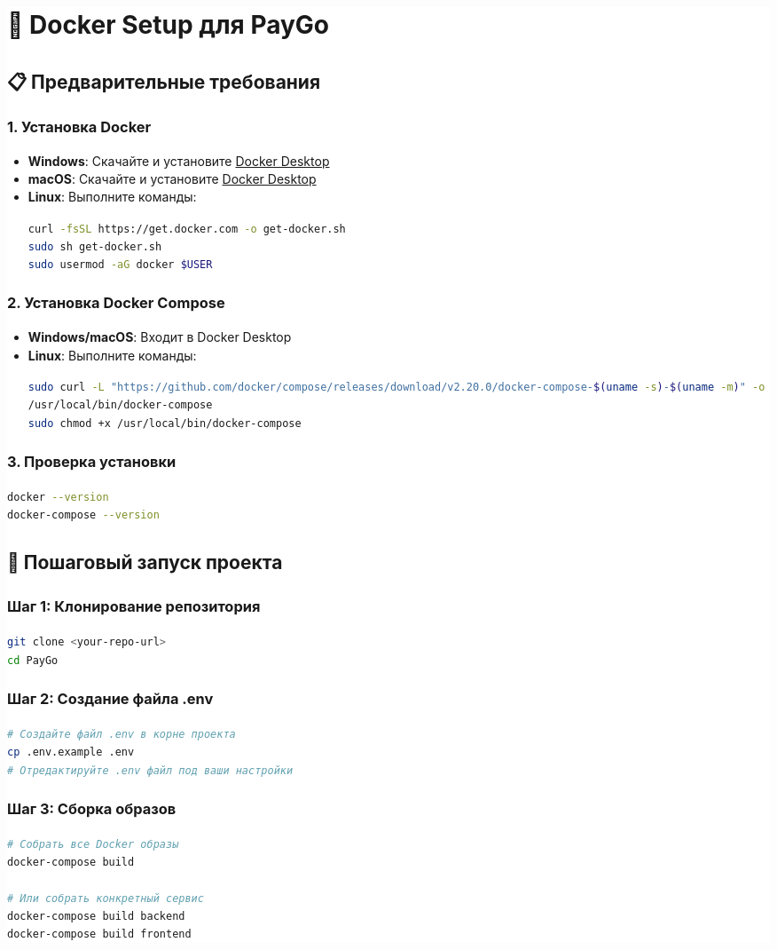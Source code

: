# 🐳 Docker Setup для PayGo

## 📋 Предварительные требования

### 1. Установка Docker
- **Windows**: Скачайте и установите [Docker Desktop](https://www.docker.com/products/docker-desktop/)
- **macOS**: Скачайте и установите [Docker Desktop](https://www.docker.com/products/docker-desktop/)
- **Linux**: Выполните команды:
  ```bash
  curl -fsSL https://get.docker.com -o get-docker.sh
  sudo sh get-docker.sh
  sudo usermod -aG docker $USER
  ```

### 2. Установка Docker Compose
- **Windows/macOS**: Входит в Docker Desktop
- **Linux**: Выполните команды:
  ```bash
  sudo curl -L "https://github.com/docker/compose/releases/download/v2.20.0/docker-compose-$(uname -s)-$(uname -m)" -o /usr/local/bin/docker-compose
  sudo chmod +x /usr/local/bin/docker-compose
  ```

### 3. Проверка установки
```bash
docker --version
docker-compose --version
```

## 🚀 Пошаговый запуск проекта

### Шаг 1: Клонирование репозитория
```bash
git clone <your-repo-url>
cd PayGo
```

### Шаг 2: Создание файла .env
```bash
# Создайте файл .env в корне проекта
cp .env.example .env
# Отредактируйте .env файл под ваши настройки
```

### Шаг 3: Сборка образов
```bash
# Собрать все Docker образы
docker-compose build

# Или собрать конкретный сервис
docker-compose build backend
docker-compose build frontend
```
